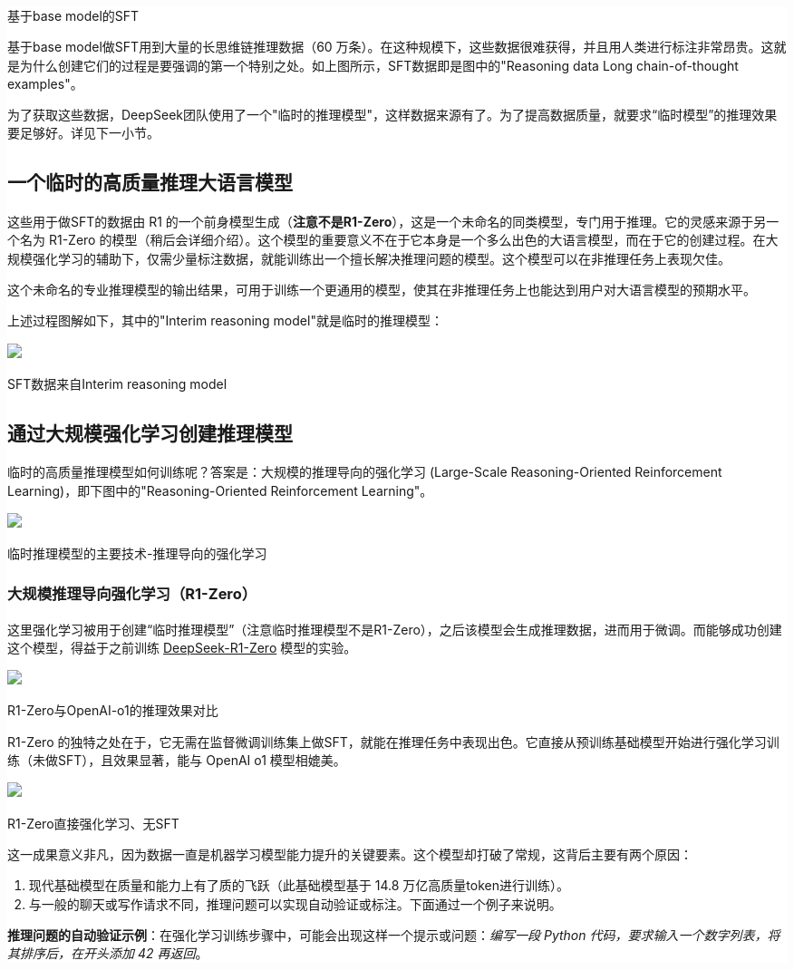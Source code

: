 基于base model的SFT

基于base model做SFT用到大量的长思维链推理数据（60 万条）。在这种规模下，这些数据很难获得，并且用人类进行标注非常昂贵。这就是为什么创建它们的过程是要强调的第一个特别之处。如上图所示，SFT数据即是图中的"Reasoning data Long chain-of-thought examples"。

为了获取这些数据，DeepSeek团队使用了一个"临时的推理模型"，这样数据来源有了。为了提高数据质量，就要求“临时模型”的推理效果要足够好。详见下一小节。

一个临时的高质量推理大语言模型
---------------

这些用于做SFT的数据由 R1 的一个前身模型生成（**注意不是R1-Zero**），这是一个未命名的同类模型，专门用于推理。它的灵感来源于另一个名为 R1-Zero 的模型（稍后会详细介绍）。这个模型的重要意义不在于它本身是一个多么出色的大语言模型，而在于它的创建过程。在大规模强化学习的辅助下，仅需少量标注数据，就能训练出一个擅长解决推理问题的模型。这个模型可以在非推理任务上表现欠佳。

这个未命名的专业推理模型的输出结果，可用于训练一个更通用的模型，使其在非推理任务上也能达到用户对大语言模型的预期水平。

上述过程图解如下，其中的"Interim reasoning model"就是临时的推理模型：

![](https://pic4.zhimg.com/v2-a29b6707bfab02776a42f022fb54b321_1440w.jpg)

SFT数据来自Interim reasoning model

通过大规模强化学习创建推理模型
---------------

临时的高质量推理模型如何训练呢？答案是：大规模的推理导向的强化学习 (Large-Scale Reasoning-Oriented Reinforcement Learning)，即下图中的"Reasoning-Oriented Reinforcement Learning"。

![](https://picx.zhimg.com/v2-b434bf3508251e15e94784267faca0bb_1440w.jpg)

临时推理模型的主要技术-推理导向的强化学习

### 大规模推理导向强化学习（R1-Zero）

这里强化学习被用于创建“临时推理模型”（注意临时推理模型不是R1-Zero），之后该模型会生成推理数据，进而用于微调。而能够成功创建这个模型，得益于之前训练 [DeepSeek-R1-Zero](https://zhida.zhihu.com/search?content_id=253257464&content_type=Article&match_order=1&q=DeepSeek-R1-Zero&zd_token=eyJhbGciOiJIUzI1NiIsInR5cCI6IkpXVCJ9.eyJpc3MiOiJ6aGlkYV9zZXJ2ZXIiLCJleHAiOjE3NDEzMzU3NjIsInEiOiJEZWVwU2Vlay1SMS1aZXJvIiwiemhpZGFfc291cmNlIjoiZW50aXR5IiwiY29udGVudF9pZCI6MjUzMjU3NDY0LCJjb250ZW50X3R5cGUiOiJBcnRpY2xlIiwibWF0Y2hfb3JkZXIiOjEsInpkX3Rva2VuIjpudWxsfQ.YYBNsKJPIozFkag88pqsUpXoVwhCzaCfH4eGj-4elJs&zhida_source=entity) 模型的实验。

![](https://pic3.zhimg.com/v2-04390bdd7fdcac04929cd62b54345ae8_1440w.jpg)

R1-Zero与OpenAI-o1的推理效果对比

R1-Zero 的独特之处在于，它无需在监督微调训练集上做SFT，就能在推理任务中表现出色。它直接从预训练基础模型开始进行强化学习训练（未做SFT），且效果显著，能与 OpenAI o1 模型相媲美。

![](https://picx.zhimg.com/v2-e60652ebd2922b1bba0e2fa9b3f6bc21_1440w.jpg)

R1-Zero直接强化学习、无SFT

这一成果意义非凡，因为数据一直是机器学习模型能力提升的关键要素。这个模型却打破了常规，这背后主要有两个原因：

1.  现代基础模型在质量和能力上有了质的飞跃（此基础模型基于 14.8 万亿高质量token进行训练）。
2.  与一般的聊天或写作请求不同，推理问题可以实现自动验证或标注。下面通过一个例子来说明。

**推理问题的自动验证示例**：在强化学习训练步骤中，可能会出现这样一个提示或问题：_编写一段 Python 代码，要求输入一个数字列表，将其排序后，在开头添加 42 再返回_。

